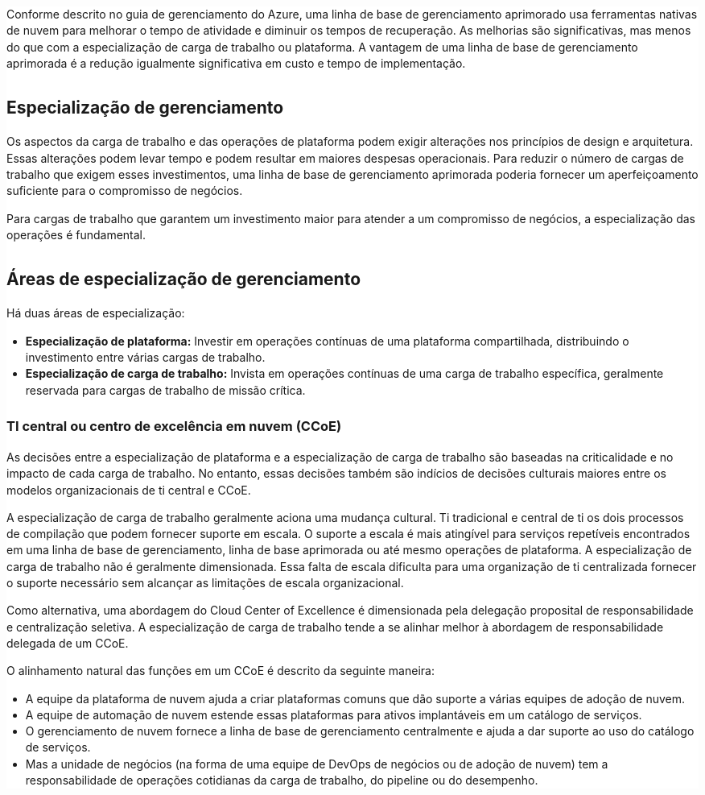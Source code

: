Conforme descrito no guia de gerenciamento do Azure, uma linha de base de gerenciamento aprimorado usa ferramentas nativas de nuvem para melhorar o tempo de atividade e diminuir os tempos de recuperação. As melhorias são significativas, mas menos do que com a especialização de carga de trabalho ou plataforma. A vantagem de uma linha de base de gerenciamento aprimorada é a redução igualmente significativa em custo e tempo de implementação.

## <a name="management-specialization"></a>Especialização de gerenciamento

Os aspectos da carga de trabalho e das operações de plataforma podem exigir alterações nos princípios de design e arquitetura. Essas alterações podem levar tempo e podem resultar em maiores despesas operacionais. Para reduzir o número de cargas de trabalho que exigem esses investimentos, uma linha de base de gerenciamento aprimorada poderia fornecer um aperfeiçoamento suficiente para o compromisso de negócios.

Para cargas de trabalho que garantem um investimento maior para atender a um compromisso de negócios, a especialização das operações é fundamental.

## <a name="areas-of-management-specialization"></a>Áreas de especialização de gerenciamento

Há duas áreas de especialização:

- **Especialização de plataforma:** Investir em operações contínuas de uma plataforma compartilhada, distribuindo o investimento entre várias cargas de trabalho.
- **Especialização de carga de trabalho:** Invista em operações contínuas de uma carga de trabalho específica, geralmente reservada para cargas de trabalho de missão crítica.

### <a name="central-it-or-cloud-center-of-excellence-ccoe"></a>TI central ou centro de excelência em nuvem (CCoE)

As decisões entre a especialização de plataforma e a especialização de carga de trabalho são baseadas na criticalidade e no impacto de cada carga de trabalho. No entanto, essas decisões também são indícios de decisões culturais maiores entre os modelos organizacionais de ti central e CCoE.

A especialização de carga de trabalho geralmente aciona uma mudança cultural. Ti tradicional e central de ti os dois processos de compilação que podem fornecer suporte em escala. O suporte a escala é mais atingível para serviços repetíveis encontrados em uma linha de base de gerenciamento, linha de base aprimorada ou até mesmo operações de plataforma. A especialização de carga de trabalho não é geralmente dimensionada. Essa falta de escala dificulta para uma organização de ti centralizada fornecer o suporte necessário sem alcançar as limitações de escala organizacional.

Como alternativa, uma abordagem do Cloud Center of Excellence é dimensionada pela delegação proposital de responsabilidade e centralização seletiva. A especialização de carga de trabalho tende a se alinhar melhor à abordagem de responsabilidade delegada de um CCoE.

O alinhamento natural das funções em um CCoE é descrito da seguinte maneira:

- A equipe da plataforma de nuvem ajuda a criar plataformas comuns que dão suporte a várias equipes de adoção de nuvem.
- A equipe de automação de nuvem estende essas plataformas para ativos implantáveis em um catálogo de serviços.
- O gerenciamento de nuvem fornece a linha de base de gerenciamento centralmente e ajuda a dar suporte ao uso do catálogo de serviços.
- Mas a unidade de negócios (na forma de uma equipe de DevOps de negócios ou de adoção de nuvem) tem a responsabilidade de operações cotidianas da carga de trabalho, do pipeline ou do desempenho.
